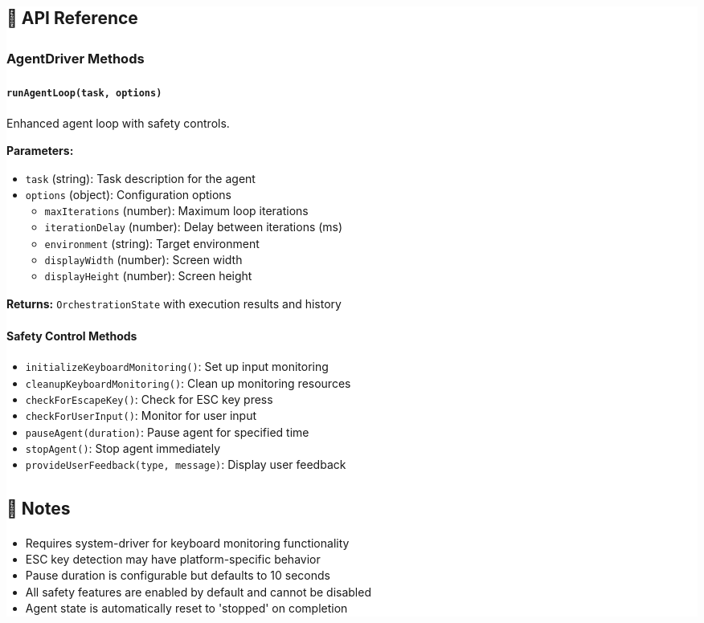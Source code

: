 ## 📄 API Reference

### AgentDriver Methods

#### `runAgentLoop(task, options)`
Enhanced agent loop with safety controls.

**Parameters:**
- `task` (string): Task description for the agent
- `options` (object): Configuration options
  - `maxIterations` (number): Maximum loop iterations
  - `iterationDelay` (number): Delay between iterations (ms)
  - `environment` (string): Target environment
  - `displayWidth` (number): Screen width
  - `displayHeight` (number): Screen height

**Returns:** `OrchestrationState` with execution results and history

#### Safety Control Methods
- `initializeKeyboardMonitoring()`: Set up input monitoring
- `cleanupKeyboardMonitoring()`: Clean up monitoring resources
- `checkForEscapeKey()`: Check for ESC key press
- `checkForUserInput()`: Monitor for user input
- `pauseAgent(duration)`: Pause agent for specified time
- `stopAgent()`: Stop agent immediately
- `provideUserFeedback(type, message)`: Display user feedback

## 📝 Notes

- Requires system-driver for keyboard monitoring functionality
- ESC key detection may have platform-specific behavior
- Pause duration is configurable but defaults to 10 seconds
- All safety features are enabled by default and cannot be disabled
- Agent state is automatically reset to 'stopped' on completion
